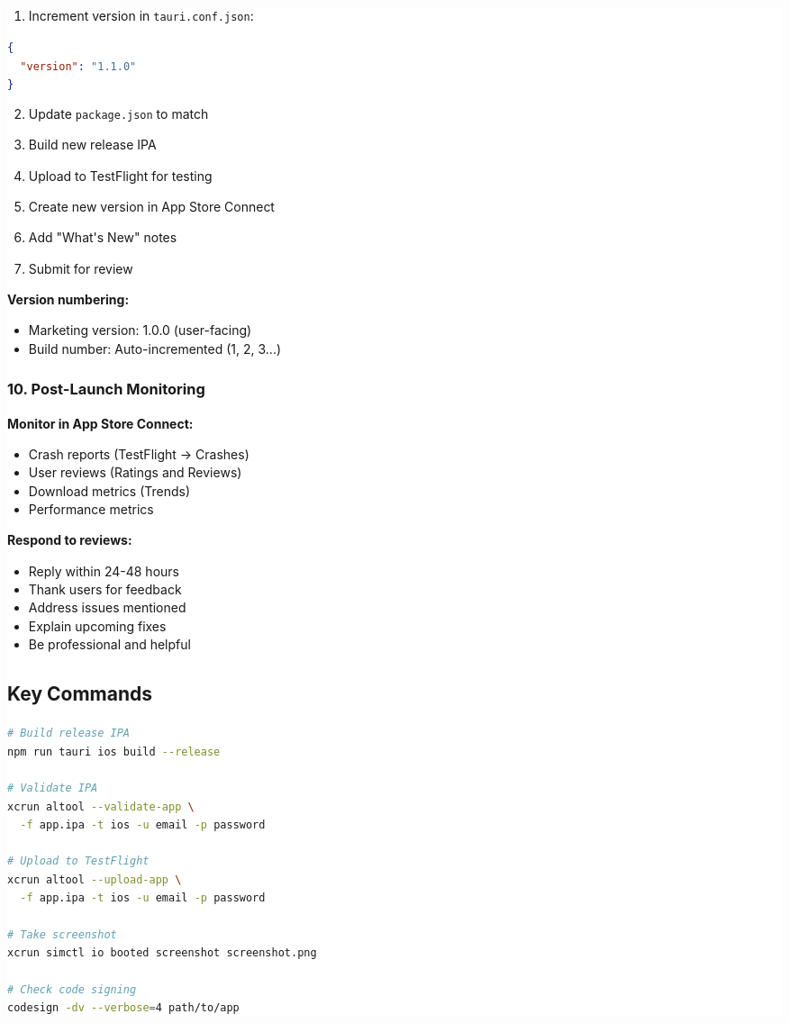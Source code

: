 1. Increment version in `tauri.conf.json`:
```json
{
  "version": "1.1.0"
}
```

2. Update `package.json` to match

3. Build new release IPA

4. Upload to TestFlight for testing

5. Create new version in App Store Connect

6. Add "What's New" notes

7. Submit for review

**Version numbering:**
- Marketing version: 1.0.0 (user-facing)
- Build number: Auto-incremented (1, 2, 3...)

### 10. Post-Launch Monitoring

**Monitor in App Store Connect:**
- Crash reports (TestFlight → Crashes)
- User reviews (Ratings and Reviews)
- Download metrics (Trends)
- Performance metrics

**Respond to reviews:**
- Reply within 24-48 hours
- Thank users for feedback
- Address issues mentioned
- Explain upcoming fixes
- Be professional and helpful

## Key Commands

```bash
# Build release IPA
npm run tauri ios build --release

# Validate IPA
xcrun altool --validate-app \
  -f app.ipa -t ios -u email -p password

# Upload to TestFlight
xcrun altool --upload-app \
  -f app.ipa -t ios -u email -p password

# Take screenshot
xcrun simctl io booted screenshot screenshot.png

# Check code signing
codesign -dv --verbose=4 path/to/app
```
